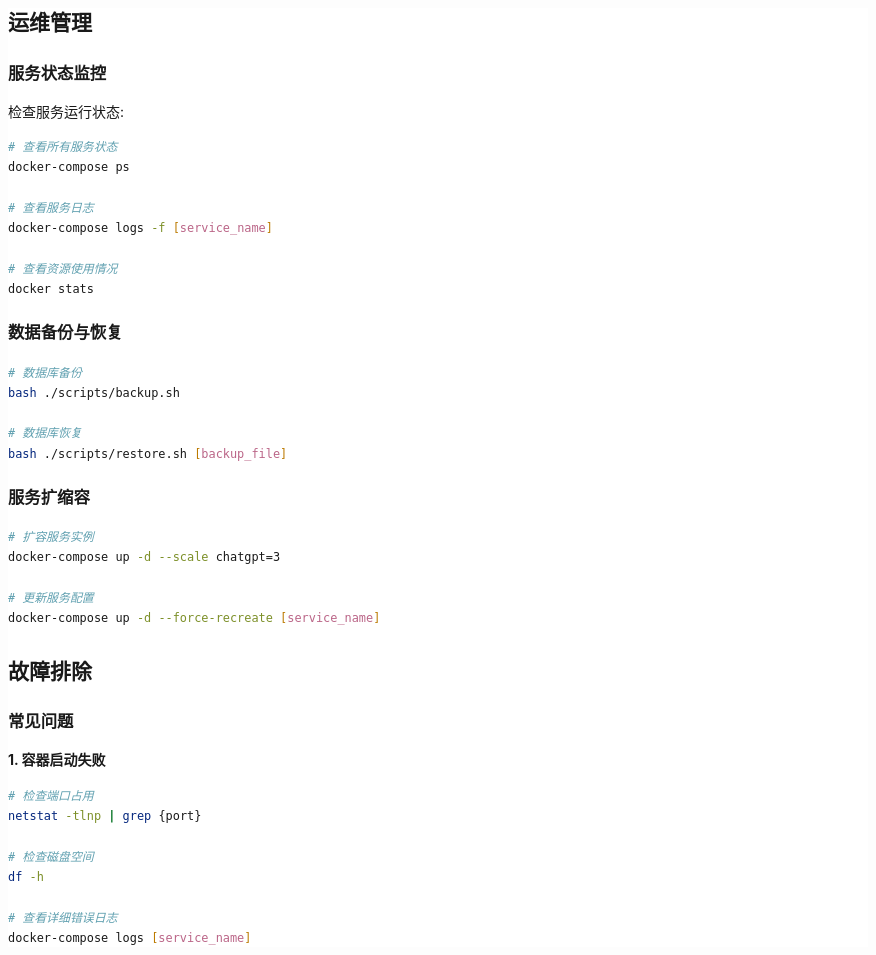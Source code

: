 ## 运维管理

### 服务状态监控

检查服务运行状态:

```bash
# 查看所有服务状态
docker-compose ps

# 查看服务日志
docker-compose logs -f [service_name]

# 查看资源使用情况
docker stats
```

### 数据备份与恢复

```bash
# 数据库备份
bash ./scripts/backup.sh

# 数据库恢复
bash ./scripts/restore.sh [backup_file]
```

### 服务扩缩容

```bash
# 扩容服务实例
docker-compose up -d --scale chatgpt=3

# 更新服务配置
docker-compose up -d --force-recreate [service_name]
```

## 故障排除

### 常见问题

**1. 容器启动失败**
```bash
# 检查端口占用
netstat -tlnp | grep {port}

# 检查磁盘空间
df -h

# 查看详细错误日志
docker-compose logs [service_name]
```
